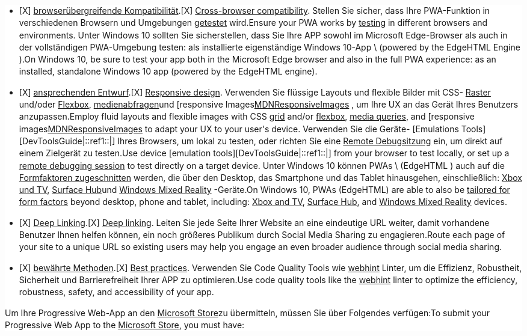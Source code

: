 *   <span data-ttu-id="0d0f5-156">[X] [browserübergreifende Kompatibilität][MDNCrossBrowserTesting].</span><span class="sxs-lookup"><span data-stu-id="0d0f5-156">[X] [Cross-browser compatibility][MDNCrossBrowserTesting].</span></span>  <span data-ttu-id="0d0f5-157">Stellen Sie sicher, dass Ihre PWA-Funktion in verschiedenen Browsern und Umgebungen [getestet][MicrosoftDeveloperEdgeToolsRemote] wird.</span><span class="sxs-lookup"><span data-stu-id="0d0f5-157">Ensure your PWA works by [testing][MicrosoftDeveloperEdgeToolsRemote] in different browsers and environments.</span></span>  <span data-ttu-id="0d0f5-158">Unter Windows 10 sollten Sie sicherstellen, dass Sie Ihre APP sowohl im Microsoft Edge-Browser als auch in der vollständigen PWA-Umgebung testen: als installierte eigenständige Windows 10-App \ (powered by the EdgeHTML Engine \).</span><span class="sxs-lookup"><span data-stu-id="0d0f5-158">On Windows 10, be sure to test your app both in the Microsoft Edge browser and also in the full PWA experience: as an installed, standalone Windows 10 app \(powered by the EdgeHTML engine\).</span></span>  
  
*   <span data-ttu-id="0d0f5-159">[X] [ansprechenden Entwurf][WikiResponsiveWebDesign].</span><span class="sxs-lookup"><span data-stu-id="0d0f5-159">[X] [Responsive design][WikiResponsiveWebDesign].</span></span>  <span data-ttu-id="0d0f5-160">Verwenden Sie flüssige Layouts und flexible Bilder mit CSS- [Raster][MDNCssGridLayout] und/oder [Flexbox][MDNCssFlexibleBoxLayout], [medienabfragen][MDNMediaQueries]und [responsive Images[MDNResponsiveImages] , um Ihre UX an das Gerät Ihres Benutzers anzupassen.</span><span class="sxs-lookup"><span data-stu-id="0d0f5-160">Employ fluid layouts and flexible images with CSS [grid][MDNCssGridLayout] and/or [flexbox][MDNCssFlexibleBoxLayout], [media queries][MDNMediaQueries], and [responsive images[MDNResponsiveImages] to adapt your UX to your user's device.</span></span>  <span data-ttu-id="0d0f5-161">Verwenden Sie die Geräte- [Emulations Tools][DevToolsGuide|::ref1::|] Ihres Browsers, um lokal zu testen, oder richten Sie eine [Remote Debugsitzung][DevToolsProtocolClientsEdgeDevToolsPreview] ein, um direkt auf einem Zielgerät zu testen.</span><span class="sxs-lookup"><span data-stu-id="0d0f5-161">Use device [emulation tools][DevToolsGuide|::ref1::|] from your browser to test locally, or set up a [remote debugging session][DevToolsProtocolClientsEdgeDevToolsPreview] to test directly on a target device.</span></span>  <span data-ttu-id="0d0f5-162">Unter Windows 10 können PWAs \ (EdgeHTML \) auch auf die [Formfaktoren zugeschnitten][WindowsUWPDesignDevicesIndex] werden, die über den Desktop, das Smartphone und das Tablet hinausgehen, einschließlich: [Xbox und TV][WindowsUWPDesignDevicesDesigningTv], [Surface Hub][MicrosoftDeveloperWindowsSurfaceHub]und [Windows Mixed Reality][MicrosoftDeveloperWindowsMixedReality] -Geräte.</span><span class="sxs-lookup"><span data-stu-id="0d0f5-162">On Windows 10, PWAs \(EdgeHTML\) are able to also be [tailored for form factors][WindowsUWPDesignDevicesIndex] beyond desktop, phone and tablet, including: [Xbox and TV][WindowsUWPDesignDevicesDesigningTv], [Surface Hub][MicrosoftDeveloperWindowsSurfaceHub], and [Windows Mixed Reality][MicrosoftDeveloperWindowsMixedReality] devices.</span></span>  
  
*   <span data-ttu-id="0d0f5-163">[X] [Deep Linking][WikiDeepLinking].</span><span class="sxs-lookup"><span data-stu-id="0d0f5-163">[X] [Deep linking][WikiDeepLinking].</span></span>  <span data-ttu-id="0d0f5-164">Leiten Sie jede Seite Ihrer Website an eine eindeutige URL weiter, damit vorhandene Benutzer Ihnen helfen können, ein noch größeres Publikum durch Social Media Sharing zu engagieren.</span><span class="sxs-lookup"><span data-stu-id="0d0f5-164">Route each page of your site to a unique URL so existing users may help you engage an even broader audience through social media sharing.</span></span>  

*   <span data-ttu-id="0d0f5-165">[X] [bewährte Methoden][Webhint].</span><span class="sxs-lookup"><span data-stu-id="0d0f5-165">[X] [Best practices][Webhint].</span></span>  <span data-ttu-id="0d0f5-166">Verwenden Sie Code Quality Tools wie [webhint][Webhint] Linter, um die Effizienz, Robustheit, Sicherheit und Barrierefreiheit Ihrer APP zu optimieren.</span><span class="sxs-lookup"><span data-stu-id="0d0f5-166">Use code quality tools like the [webhint][Webhint] linter to optimize the efficiency, robustness, safety, and accessibility of your app.</span></span>  

<span data-ttu-id="0d0f5-167">Um Ihre Progressive Web-App an den [Microsoft Store][MicrosoftDeveloperStore]zu übermitteln, müssen Sie über Folgendes verfügen:</span><span class="sxs-lookup"><span data-stu-id="0d0f5-167">To submit your Progressive Web App to the [Microsoft Store][MicrosoftDeveloperStore], you must have:</span></span>  


[ImageISearch]: media/i_search.png  
[ImageIPackage]: media/i_package.png  
[ImageIPushNotification]: media/i_push-notification.png  
[ImageIOffline]: media/i_offline.png  
[ImageIProgressive]: media/i_progressive.png  
[ImageISecurity]: media/i_security.png  
[ImageIResponsive]: media/i_responsive.png  
[ImageILink]: media/i_link.png  
[DevToolsProtocolClientsEdgeDevToolsPreview]: ../devtools-protocol/0.1/clients.md#microsoft-edge-devtools-preview "Microsoft Edge DevTools-Vorschau – DevTools-Protokoll-Clients"  
[DevToolsGuideEmulation]: ../devtools-guide/emulation.md "Emulation"  
[DevGuideWhatsNewEdgeHtml17]: ../dev-guide/whats-new/edgehtml-17.md "Neuerungen in EdgeHTML 17"  
[DevGuideWhatsNewEdgeHtml14]: ../dev-guide/whats-new/edgehtml-14.md "Neuerungen in EdgeHTML 14"  
[PwaChromiumIndex]: ../progressive-web-apps-chromium/index.md "Progressive Web-Apps (Chrom) unter Windows"  
[PwaEdgehtmlGetStarted]: ../progressive-web-apps-edgehtml/get-started.md "Erste Schritte mit Progressive Web Apps (EdgeHTML)"  
[PwaEdgehtmlMicrosoftStore]: ../progressive-web-apps-edgehtml/microsoft-store.md "Progressive Web-Apps im Microsoft Store"
[PwaEdgehtmlMicrosoftStoreCriteriaAutomaticSubmission]: ../progressive-web-apps-edgehtml/microsoft-store.md#criteria-for-automatic-submission "Kriterien für die automatische Übermittlung – Progressive Web-Apps im Microsoft Store"  
[PwaEdgehtmlMicrosoftStoreImportingBing]: microsoft-store.md#automatic-pwa-importing-with-bing "Automatischer PWA-Import mit Bing-Progressive Web Apps (EdgeHTML) im Microsoft Store"  
[WindowsUWPControlsPatternTilesNotificationsWns]: /windows/uwp/controls-and-patterns/tiles-and-notifications-windows-push-notification-services--wns--overview.md "Windows-Push-Benachrichtigungsdienste \ (WNS \) – Übersicht"  
[WindowsUWPDesignDevicesDesigningTv]: /windows/uwp/design/devices/designing-for-tv.md "Entwerfen für Xbox und Fernsehgeräte"  
[WindowsUWPDesignDevicesIndex]: /windows/uwp/design/devices/index.md "Überlegungen zur Benutzeroberfläche für UWP-Geräte"  
[WindowsUWPGetStartedGuide]: /windows/uwp/get-started/universal-application-platform-guide.md "Was ist eine APP für die universelle Windows-Plattform (UWP)?"  
[WindowsUWPLaunchResumeBackgroundTasks]: /windows/uwp/launch-resume/support-your-app-with-background-tasks.md "Unterstützen Ihrer APP mit Hintergrundaufgaben"  
[WindowsUWPPublishIndex]: /windows/uwp/publish/index.md "Veröffentlichen von Windows-apps und-spielen"  
[WindowsUWPPublishDeveloperAccount]: /windows/uwp/publish/opening-a-developer-account.md "Öffnen eines entwicklerkontos"  
[WindowsBlogsWelcomingPWAsEdgeWindows]: https://blogs.windows.com/msedgedev/2018/02/06/welcoming-progressive-web-apps-edge-windows-10/#56z7mJwKsykfbR4I.97 "Willkommene Progressive Web-Apps für Microsoft Edge und Windows 10 – Windows-Blogs"  
[MicrosoftDeveloperEdgePlatformStatusBackgroundSync]: https://developer.microsoft.com/microsoft-edge/platform/status/backgroundsyncapi "Hintergrund Synchronisierungs-API – Status der Microsoft Edge-Plattform"  
[MicrosoftDeveloperEdgePlatformStatusWebApplicationManifest]: https://developer.microsoft.com/microsoft-edge/platform/status/webapplicationmanifest "Web Application Manifest – Status der Microsoft Edge-Plattform"  
[MicrosoftDeveloperEdgeToolsRemote]: https://developer.microsoft.com/microsoft-edge/tools/remote "Sofortiges testen"  
[MicrosoftDeveloperWindowsMixedReality]: https://developer.microsoft.com/windows/mixed-reality "Gemischte Realität für Entwickler"  
[MicrosoftDeveloperWindowsSurfaceHub]: https://developer.microsoft.com/windows/surfacehub "Microsoft Surface Hub"  
[MicrosoftDeveloperStore]: https://developer.microsoft.com/store "Microsoft Developer Store"  
[MicrosoftSupportWindowsFocusAssist]: https://support.microsoft.com/help/4026996/windows-10-turn-focus-assist-on-or-off "Aktivieren oder Deaktivieren der Fokus Unterstützung in Windows 10"  
[MicrosoftSupportWindowsNotificationSettings]: https://support.microsoft.com/help/4028678/windows-10-change-notification-settings "Ändern von Benachrichtigungseinstellungen in Windows 10"  
[AListApartUnderstandingProgressiveEnhancement]: https://alistapart.com/article/understandingprogressiveenhancement "Grundlegendes zur progressiven Optimierung – eine Liste auseinander"  
[MDNApps]: https://developer.mozilla.org/Apps/Progressive "Apps | MDN"  
[MDNCache]: https://developer.mozilla.org/docs/Web/API/Cache "Cache | MDN"  
[MDNCrossBrowserTesting]: https://developer.mozilla.org/docs/Learn/Tools_and_testing/Cross_browser_testing "Cross-Browser-Tests | MDN"  
[MDNCssFlexibleBoxLayout]: https://developer.mozilla.org/docs/Web/CSS/CSS_Flexible_Box_Layout "CSS-Layout für flexibles Feld | MDN"  
[MDNCssGridLayout]: https://developer.mozilla.org/docs/Web/CSS/CSS_Grid_Layout "CSS-Raster Layout | MDN"  
[MDNFetchApi]: https://developer.mozilla.org/docs/Web/API/Fetch_API "FETCH-API | MDN"  
[MDNMediaQueries]: https://developer.mozilla.org/docs/Web/CSS/Media_Queries "Medienabfragen | MDN"  
[MDNNotificationsApi]: https://developer.mozilla.org/docs/Web/API/Notifications_API "Benachrichtigungs-API | MDN"  
[MDNPushApi]: https://developer.mozilla.org/docs/Web/API/Push_API "Push-API | MDN"  
[MDNPwaAdvantagesDiscoverable]: https://developer.mozilla.org/docs/Web/Apps/Progressive/Advantages#Discoverable "Auffindbar – Vorteile von Progressive Web App"  
[MDNPwaAdvantagesInstallable]: https://developer.mozilla.org/docs/Web/Apps/Progressive/Advantages#Installable "Installierbare Vorteile für Progressive Web App"  
[MDNPwaAdvantagesLinkable]: https://developer.mozilla.org/Apps/Progressive/Advantages#Linkable "Vorteile von Linkable-Progressive Web App"  
[MDNPwaAdvantagesNetworkIndependent]: https://developer.mozilla.org/docs/Web/Apps/Progressive/Advantages#Network_independent "Netzwerk unabhängig – Vorteile von Progressive Web App"  
[MDNPwaAdvantagesProgressive]: https://developer.mozilla.org/docs/Web/Apps/Progressive/Advantages#Progressive "Vorteile für Progressive Web App"  
[MDNPwaAdvantagesReEngageable]: https://developer.mozilla.org/docs/Web/Apps/Progressive/Advantages#Re-engageable "Wieder einbinden – Vorteile von Progressive Web App"  
[MDNPwaAdvantagesResponsive]: https://developer.mozilla.org/Apps/Progressive/Advantages#Responsive "Vorteile von responsive-Progressive Web App"  
[MDNPwaAdvantagesSafe]: https://developer.mozilla.org/docs/Web/Apps/Progressive/Advantages#Safe "Vorteile von Safe-Progressive Web App"  
[MDNResponsiveImages]: https://developer.mozilla.org/docs/Learn/HTML/Multimedia_and_embedding/Responsive_images- "reaktionsfähige Bilder | MDN"  
[MDNServiceWorkerApi]: https://developer.mozilla.org/docs/Web/API/Service_Worker_API "Service Worker-API | MDN"  
[MDNSyncManager]: https://developer.mozilla.org/docs/Web/API/SyncManager "Synchronisierungs-Manager | MDN"  
[MDNWebAppManifest]: https://developer.mozilla.org/docs/Web/Manifest "Web App-Manifest | MDN"  
[PWABuilder]: https://www.pwabuilder.com "PWABuilder"  
[Webhint]: https://webhint.io "webhint"  
[WikiDeepLinking]: https://en.wikipedia.org/wiki/Deep_linking "Deep Linking – Wikipedia"  
[WikiHttps]: https://en.wikipedia.org/wiki/HTTPS "HTTPS – Wikipedia"  
[WikiResponsiveWebDesign]: https://en.wikipedia.org/wiki/Responsive_web_design "Responsive Web Design – Wikipedia"  
